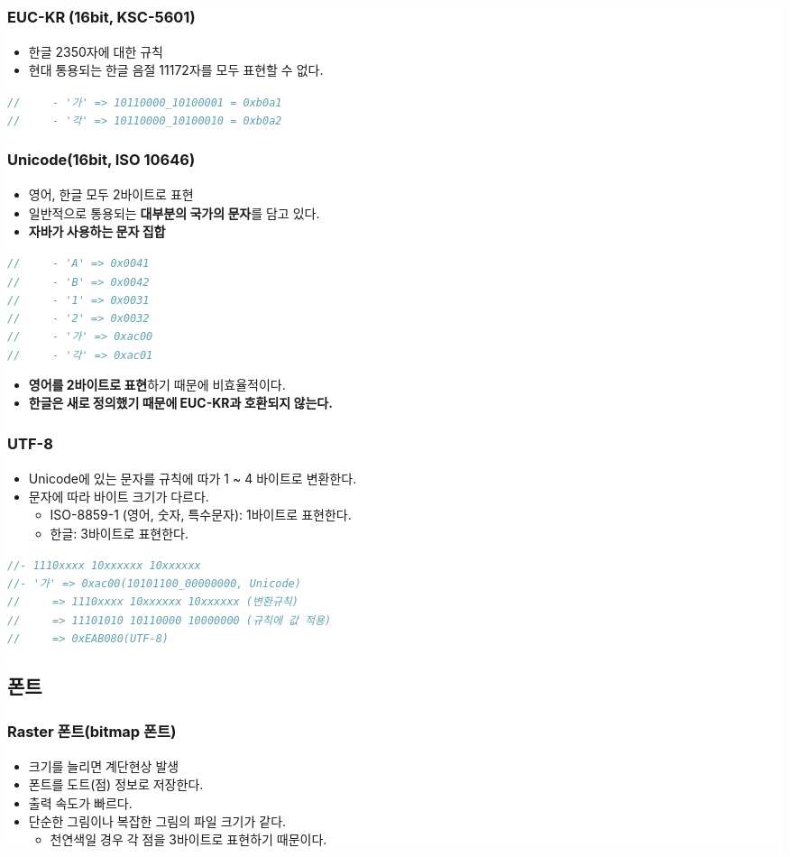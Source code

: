 
### EUC-KR (16bit, KSC-5601)

- 한글 2350자에 대한 규칙
- 현대 통용되는 한글 음절 11172자를 모두 표현할 수 없다.

```java
//     - '가' => 10110000_10100001 = 0xb0a1
//     - '각' => 10110000_10100010 = 0xb0a2
```



### Unicode(16bit, ISO 10646)

- 영어, 한글 모두 2바이트로 표현
- 일반적으로 통용되는 **대부분의 국가의 문자**를 담고 있다.
- **자바가 사용하는 문자 집합**

```java
//     - 'A' => 0x0041
//     - 'B' => 0x0042
//     - '1' => 0x0031
//     - '2' => 0x0032
//     - '가' => 0xac00
//     - '각' => 0xac01
```

- **영어를 2바이트로 표현**하기 때문에 비효율적이다.
- **한글은 새로 정의했기 때문에 EUC-KR과 호환되지 않는다.**



### UTF-8

- Unicode에 있는 문자를 규칙에 따가 1 ~ 4 바이트로 변환한다.
- 문자에 따라 바이트 크기가 다르다.
  - ISO-8859-1 (영어, 숫자, 특수문자): 1바이트로 표현한다.
  - 한글: 3바이트로 표현한다.

```java
//- 1110xxxx 10xxxxxx 10xxxxxx
//- '가' => 0xac00(10101100_00000000, Unicode) 
//     => 1110xxxx 10xxxxxx 10xxxxxx (변환규칙)
//     => 11101010 10110000 10000000 (규칙에 값 적용)
//     => 0xEAB080(UTF-8)
```



## 폰트

### Raster 폰트(bitmap 폰트)

- 크기를 늘리면 계단현상 발생
- 폰트를 도트(점) 정보로 저장한다.
- 출력 속도가 빠르다.
- 단순한 그림이나 복잡한 그림의 파일 크기가 같다.
  - 천연색일 경우 각 점을 3바이트로 표현하기 때문이다.
